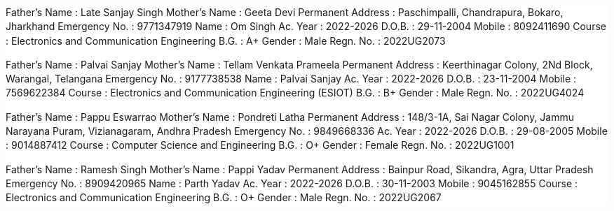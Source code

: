 Father’s Name : Late Sanjay Singh
Mother’s Name : Geeta Devi
Permanent Address : Paschimpalli, Chandrapura, Bokaro, Jharkhand
Emergency No. : 9771347919
Name : Om Singh
Ac. Year : 2022-2026
D.O.B. : 29-11-2004
Mobile : 8092411690
Course : Electronics and Communication
Engineering
B.G. : 
A+
Gender : Male
Regn. No. : 2022UG2073


Father’s Name : Palvai Sanjay
Mother’s Name : Tellam Venkata Prameela
Permanent Address : Keerthinagar Colony, 2Nd Block, Warangal, Telangana
Emergency No. : 9177738538
Name : Palvai Sanjay
Ac. Year : 2022-2026
D.O.B. : 23-11-2004
Mobile : 7569622384
Course : Electronics and Communication
Engineering (ESIOT)
B.G. : 
B+
Gender : Male
Regn. No. : 2022UG4024

Father’s Name : Pappu Eswarrao
Mother’s Name : Pondreti Latha
Permanent Address : 148/3-1A, Sai Nagar Colony, Jammu Narayana Puram,
Vizianagaram, Andhra Pradesh
Emergency No. : 9849668336
Ac. Year : 2022-2026
D.O.B. : 29-08-2005
Mobile : 9014887412
Course : Computer Science and Engineering
B.G. : 
O+
Gender : Female
Regn. No. : 2022UG1001

Father’s Name : Ramesh Singh
Mother’s Name : Pappi Yadav
Permanent Address : Bainpur Road, Sikandra, Agra, Uttar Pradesh
Emergency No. : 8909420965
Name : Parth Yadav
Ac. Year : 2022-2026
D.O.B. : 30-11-2003
Mobile : 9045162855
Course : Electronics and Communication
Engineering
B.G. : 
O+
Gender : Male
Regn. No. : 2022UG2067
